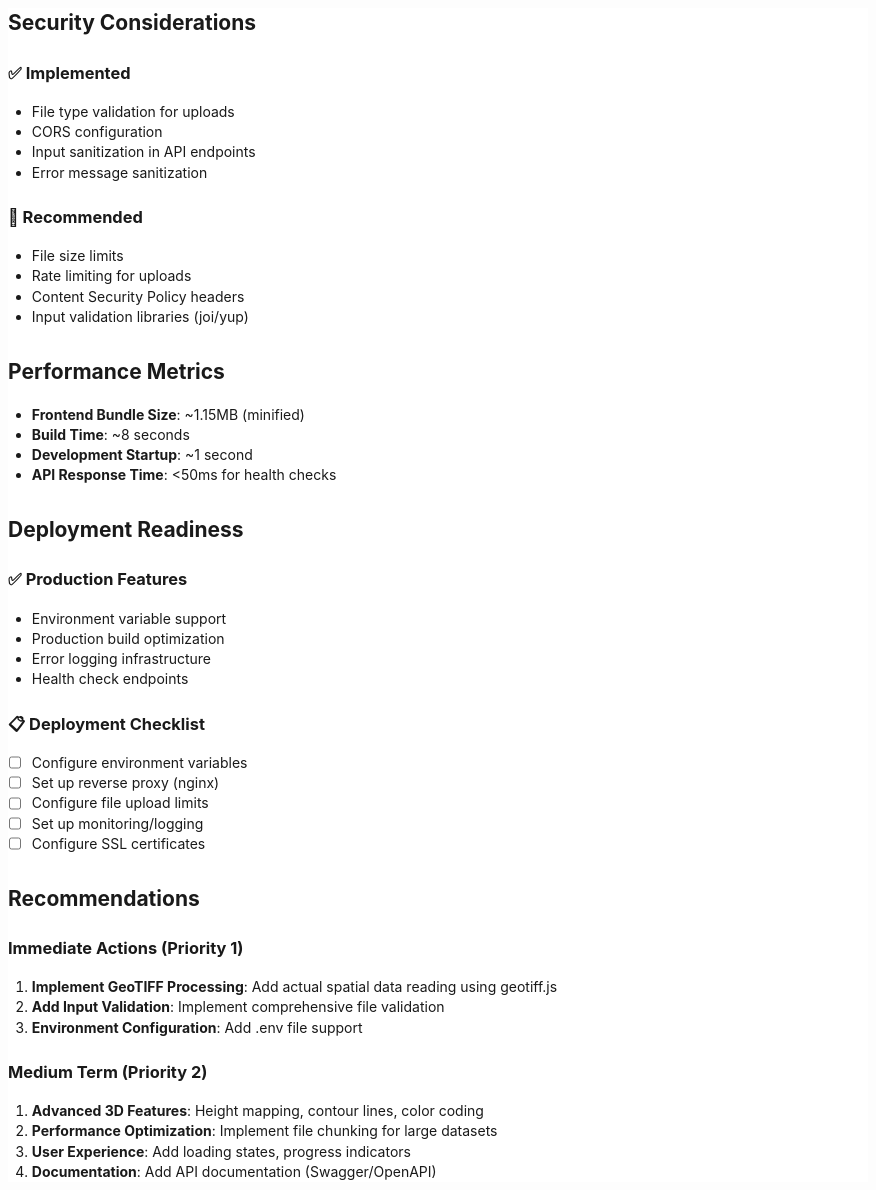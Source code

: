 ## Security Considerations

### ✅ Implemented
- File type validation for uploads
- CORS configuration
- Input sanitization in API endpoints
- Error message sanitization

### 🔄 Recommended
- File size limits
- Rate limiting for uploads
- Content Security Policy headers
- Input validation libraries (joi/yup)

## Performance Metrics

- **Frontend Bundle Size**: ~1.15MB (minified)
- **Build Time**: ~8 seconds
- **Development Startup**: ~1 second
- **API Response Time**: <50ms for health checks

## Deployment Readiness

### ✅ Production Features
- Environment variable support
- Production build optimization
- Error logging infrastructure
- Health check endpoints

### 📋 Deployment Checklist
- [ ] Configure environment variables
- [ ] Set up reverse proxy (nginx)
- [ ] Configure file upload limits
- [ ] Set up monitoring/logging
- [ ] Configure SSL certificates

## Recommendations

### Immediate Actions (Priority 1)
1. **Implement GeoTIFF Processing**: Add actual spatial data reading using geotiff.js
2. **Add Input Validation**: Implement comprehensive file validation
3. **Environment Configuration**: Add .env file support

### Medium Term (Priority 2)
1. **Advanced 3D Features**: Height mapping, contour lines, color coding
2. **Performance Optimization**: Implement file chunking for large datasets
3. **User Experience**: Add loading states, progress indicators
4. **Documentation**: Add API documentation (Swagger/OpenAPI)
